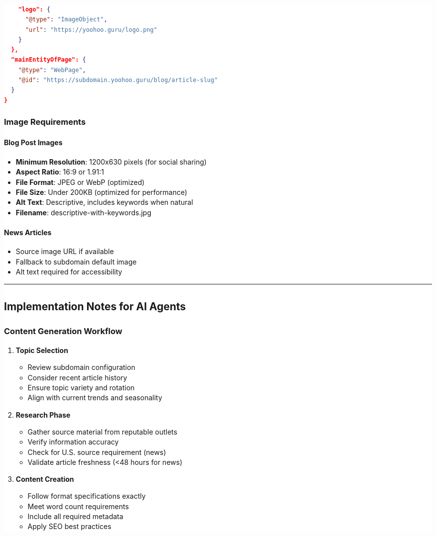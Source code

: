 ```json
    "logo": {
      "@type": "ImageObject",
      "url": "https://yoohoo.guru/logo.png"
    }
  },
  "mainEntityOfPage": {
    "@type": "WebPage",
    "@id": "https://subdomain.yoohoo.guru/blog/article-slug"
  }
}
```

### Image Requirements

#### Blog Post Images
- **Minimum Resolution**: 1200x630 pixels (for social sharing)
- **Aspect Ratio**: 16:9 or 1.91:1
- **File Format**: JPEG or WebP (optimized)
- **File Size**: Under 200KB (optimized for performance)
- **Alt Text**: Descriptive, includes keywords when natural
- **Filename**: descriptive-with-keywords.jpg

#### News Articles
- Source image URL if available
- Fallback to subdomain default image
- Alt text required for accessibility

---

## Implementation Notes for AI Agents

### Content Generation Workflow

1. **Topic Selection**
   - Review subdomain configuration
   - Consider recent article history
   - Ensure topic variety and rotation
   - Align with current trends and seasonality

2. **Research Phase**
   - Gather source material from reputable outlets
   - Verify information accuracy
   - Check for U.S. source requirement (news)
   - Validate article freshness (<48 hours for news)

3. **Content Creation**
   - Follow format specifications exactly
   - Meet word count requirements
   - Include all required metadata
   - Apply SEO best practices
